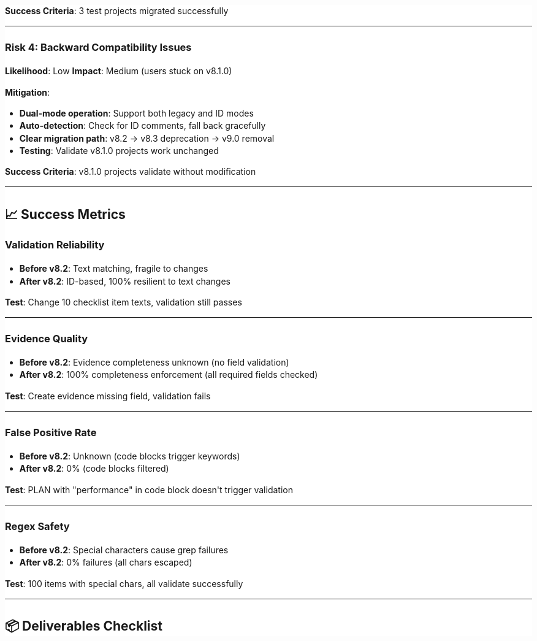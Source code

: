 **Success Criteria**: 3 test projects migrated successfully

---

### Risk 4: Backward Compatibility Issues

**Likelihood**: Low
**Impact**: Medium (users stuck on v8.1.0)

**Mitigation**:
- **Dual-mode operation**: Support both legacy and ID modes
- **Auto-detection**: Check for ID comments, fall back gracefully
- **Clear migration path**: v8.2 → v8.3 deprecation → v9.0 removal
- **Testing**: Validate v8.1.0 projects work unchanged

**Success Criteria**: v8.1.0 projects validate without modification

---

## 📈 Success Metrics

### Validation Reliability
- **Before v8.2**: Text matching, fragile to changes
- **After v8.2**: ID-based, 100% resilient to text changes

**Test**: Change 10 checklist item texts, validation still passes

---

### Evidence Quality
- **Before v8.2**: Evidence completeness unknown (no field validation)
- **After v8.2**: 100% completeness enforcement (all required fields checked)

**Test**: Create evidence missing field, validation fails

---

### False Positive Rate
- **Before v8.2**: Unknown (code blocks trigger keywords)
- **After v8.2**: 0% (code blocks filtered)

**Test**: PLAN with "performance" in code block doesn't trigger validation

---

### Regex Safety
- **Before v8.2**: Special characters cause grep failures
- **After v8.2**: 0% failures (all chars escaped)

**Test**: 100 items with special chars, all validate successfully

---

## 📦 Deliverables Checklist
